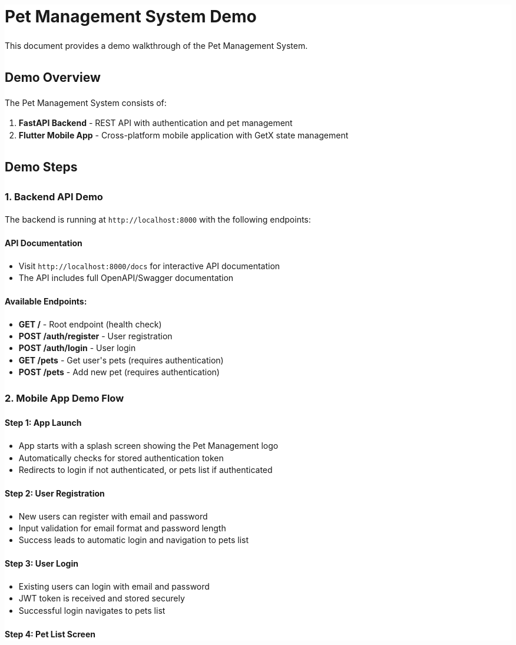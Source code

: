 # Pet Management System Demo

This document provides a demo walkthrough of the Pet Management System.

## Demo Overview

The Pet Management System consists of:

1. **FastAPI Backend** - REST API with authentication and pet management
2. **Flutter Mobile App** - Cross-platform mobile application with GetX state management

## Demo Steps

### 1. Backend API Demo

The backend is running at `http://localhost:8000` with the following endpoints:

#### API Documentation

- Visit `http://localhost:8000/docs` for interactive API documentation
- The API includes full OpenAPI/Swagger documentation

#### Available Endpoints:

- **GET /** - Root endpoint (health check)
- **POST /auth/register** - User registration
- **POST /auth/login** - User login
- **GET /pets** - Get user's pets (requires authentication)
- **POST /pets** - Add new pet (requires authentication)

### 2. Mobile App Demo Flow

#### Step 1: App Launch

- App starts with a splash screen showing the Pet Management logo
- Automatically checks for stored authentication token
- Redirects to login if not authenticated, or pets list if authenticated

#### Step 2: User Registration

- New users can register with email and password
- Input validation for email format and password length
- Success leads to automatic login and navigation to pets list

#### Step 3: User Login

- Existing users can login with email and password
- JWT token is received and stored securely
- Successful login navigates to pets list

#### Step 4: Pet List Screen
